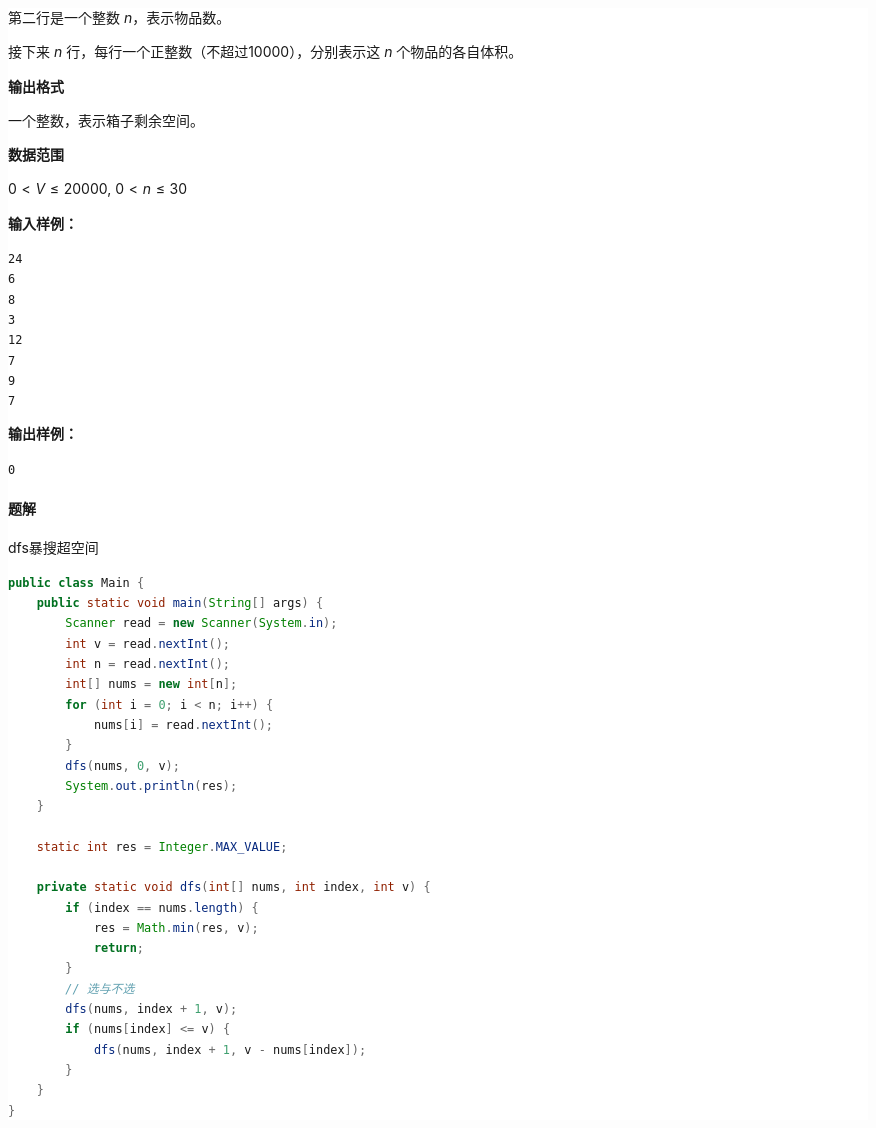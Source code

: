 第二行是一个整数 $n$，表示物品数。

接下来 $n$ 行，每行一个正整数（不超过$10000$），分别表示这 $n$ 个物品的各自体积。

**输出格式**

一个整数，表示箱子剩余空间。

**数据范围**

$0<V≤20000,$
$0<n≤30$

**输入样例：**

```
24
6
8
3
12
7
9
7
```

**输出样例：**

```
0
```



#### 题解

dfs暴搜超空间

```java
public class Main {
    public static void main(String[] args) {
        Scanner read = new Scanner(System.in);
        int v = read.nextInt();
        int n = read.nextInt();
        int[] nums = new int[n];
        for (int i = 0; i < n; i++) {
            nums[i] = read.nextInt();
        }
        dfs(nums, 0, v);
        System.out.println(res);
    }

    static int res = Integer.MAX_VALUE;

    private static void dfs(int[] nums, int index, int v) {
        if (index == nums.length) {
            res = Math.min(res, v);
            return;
        }
        // 选与不选
        dfs(nums, index + 1, v);
        if (nums[index] <= v) {
            dfs(nums, index + 1, v - nums[index]);
        }
    }
}
```
